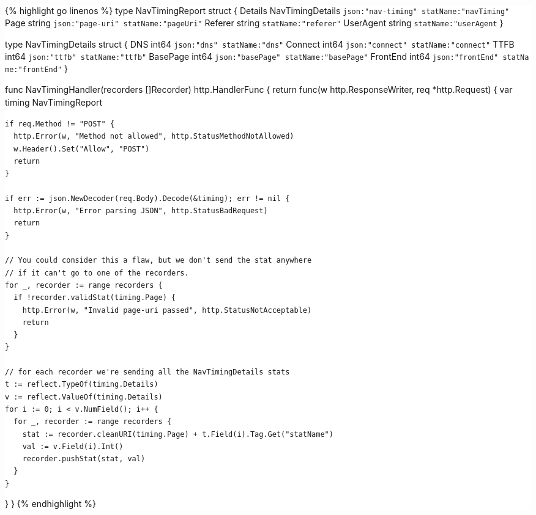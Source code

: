 {% highlight go linenos %}
type NavTimingReport struct {
  Details   NavTimingDetails `json:"nav-timing" statName:"navTiming"`
  Page      string           `json:"page-uri" statName:"pageUri"`
  Referer   string           `statName:"referer"`
  UserAgent string           `statName:"userAgent`
}

type NavTimingDetails struct {
  DNS      int64 `json:"dns" statName:"dns"`
  Connect  int64 `json:"connect" statName:"connect"`
  TTFB     int64 `json:"ttfb" statName:"ttfb"`
  BasePage int64 `json:"basePage" statName:"basePage"`
  FrontEnd int64 `json:"frontEnd" statName:"frontEnd"`
}

func NavTimingHandler(recorders []Recorder) http.HandlerFunc {
  return func(w http.ResponseWriter, req *http.Request) {
    var timing NavTimingReport

    if req.Method != "POST" {
      http.Error(w, "Method not allowed", http.StatusMethodNotAllowed)
      w.Header().Set("Allow", "POST")
      return
    }

    if err := json.NewDecoder(req.Body).Decode(&timing); err != nil {
      http.Error(w, "Error parsing JSON", http.StatusBadRequest)
      return
    }

    // You could consider this a flaw, but we don't send the stat anywhere
    // if it can't go to one of the recorders.
    for _, recorder := range recorders {
      if !recorder.validStat(timing.Page) {
        http.Error(w, "Invalid page-uri passed", http.StatusNotAcceptable)
        return
      }
    }

    // for each recorder we're sending all the NavTimingDetails stats
    t := reflect.TypeOf(timing.Details)
    v := reflect.ValueOf(timing.Details)
    for i := 0; i < v.NumField(); i++ {
      for _, recorder := range recorders {
        stat := recorder.cleanURI(timing.Page) + t.Field(i).Tag.Get("statName")
        val := v.Field(i).Int()
        recorder.pushStat(stat, val)
      }
    }
  }
}
{% endhighlight %}

